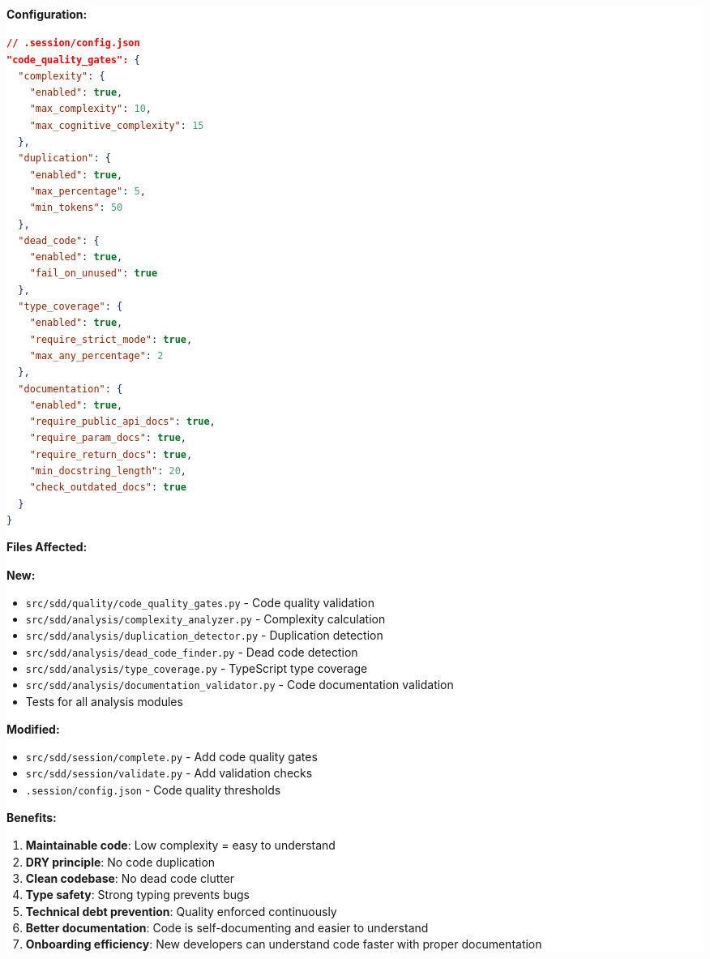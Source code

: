 **Configuration:**
```json
// .session/config.json
"code_quality_gates": {
  "complexity": {
    "enabled": true,
    "max_complexity": 10,
    "max_cognitive_complexity": 15
  },
  "duplication": {
    "enabled": true,
    "max_percentage": 5,
    "min_tokens": 50
  },
  "dead_code": {
    "enabled": true,
    "fail_on_unused": true
  },
  "type_coverage": {
    "enabled": true,
    "require_strict_mode": true,
    "max_any_percentage": 2
  },
  "documentation": {
    "enabled": true,
    "require_public_api_docs": true,
    "require_param_docs": true,
    "require_return_docs": true,
    "min_docstring_length": 20,
    "check_outdated_docs": true
  }
}
```

**Files Affected:**

**New:**
- `src/sdd/quality/code_quality_gates.py` - Code quality validation
- `src/sdd/analysis/complexity_analyzer.py` - Complexity calculation
- `src/sdd/analysis/duplication_detector.py` - Duplication detection
- `src/sdd/analysis/dead_code_finder.py` - Dead code detection
- `src/sdd/analysis/type_coverage.py` - TypeScript type coverage
- `src/sdd/analysis/documentation_validator.py` - Code documentation validation
- Tests for all analysis modules

**Modified:**
- `src/sdd/session/complete.py` - Add code quality gates
- `src/sdd/session/validate.py` - Add validation checks
- `.session/config.json` - Code quality thresholds

**Benefits:**

1. **Maintainable code**: Low complexity = easy to understand
2. **DRY principle**: No code duplication
3. **Clean codebase**: No dead code clutter
4. **Type safety**: Strong typing prevents bugs
5. **Technical debt prevention**: Quality enforced continuously
6. **Better documentation**: Code is self-documenting and easier to understand
7. **Onboarding efficiency**: New developers can understand code faster with proper documentation
